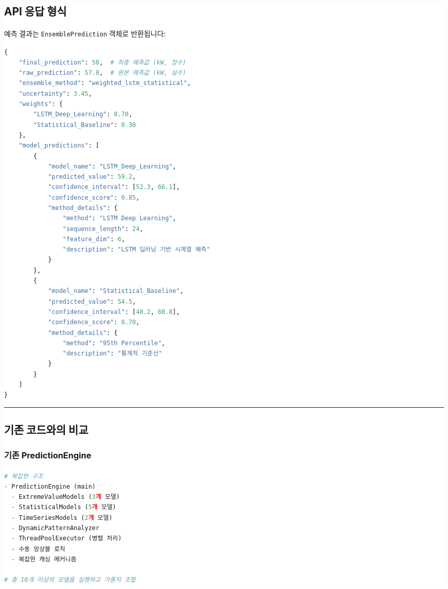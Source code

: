 
## API 응답 형식

예측 결과는 `EnsemblePrediction` 객체로 반환됩니다:

```python
{
    "final_prediction": 58,  # 최종 예측값 (kW, 정수)
    "raw_prediction": 57.8,  # 원본 예측값 (kW, 실수)
    "ensemble_method": "weighted_lstm_statistical",
    "uncertainty": 3.45,
    "weights": {
        "LSTM_Deep_Learning": 0.70,
        "Statistical_Baseline": 0.30
    },
    "model_predictions": [
        {
            "model_name": "LSTM_Deep_Learning",
            "predicted_value": 59.2,
            "confidence_interval": [52.3, 66.1],
            "confidence_score": 0.85,
            "method_details": {
                "method": "LSTM Deep Learning",
                "sequence_length": 24,
                "feature_dim": 6,
                "description": "LSTM 딥러닝 기반 시계열 예측"
            }
        },
        {
            "model_name": "Statistical_Baseline",
            "predicted_value": 54.5,
            "confidence_interval": [48.2, 60.8],
            "confidence_score": 0.70,
            "method_details": {
                "method": "95th Percentile",
                "description": "통계적 기준선"
            }
        }
    ]
}
```

---

## 기존 코드와의 비교

### 기존 PredictionEngine

```python
# 복잡한 구조
- PredictionEngine (main)
  - ExtremeValueModels (3개 모델)
  - StatisticalModels (5개 모델)
  - TimeSeriesModels (2개 모델)
  - DynamicPatternAnalyzer
  - ThreadPoolExecutor (병렬 처리)
  - 수동 앙상블 로직
  - 복잡한 캐싱 메커니즘

# 총 10개 이상의 모델을 실행하고 가중치 조합
```
